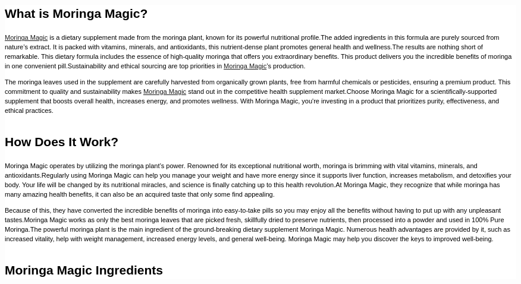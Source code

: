 <h2 style="-webkit-text-stroke-width: 0px; color: black; font-family: Verdana, Arial, Helvetica, sans-serif; font-style: normal; font-variant-caps: normal; font-variant-ligatures: normal; letter-spacing: normal; orphans: 2; text-align: start; text-decoration-color: initial; text-decoration-style: initial; text-decoration-thickness: initial; text-indent: 0px; text-transform: none; white-space: normal; widows: 2; word-spacing: 0px;">What is Moringa Magic?</h2>
<p style="-webkit-text-stroke-width: 0px; color: black; font-family: Verdana, Arial, Helvetica, sans-serif; font-size: 11px; font-style: normal; font-variant-caps: normal; font-variant-ligatures: normal; font-weight: 400; letter-spacing: normal; orphans: 2; text-align: start; text-decoration-color: initial; text-decoration-style: initial; text-decoration-thickness: initial; text-indent: 0px; text-transform: none; white-space: normal; widows: 2; word-spacing: 0px;"><a href="https://sites.google.com/view/moringa-magic-store/home">Moringa Magic</a> is a dietary supplement made from the moringa plant, known for its powerful nutritional profile.The added ingredients in this formula are purely sourced from nature&rsquo;s extract. It is packed with vitamins, minerals, and antioxidants, this nutrient-dense plant promotes general health and wellness.The results are nothing short of remarkable. This dietary formula includes the essence of high-quality moringa that offers you extraordinary benefits. This product delivers you the incredible benefits of moringa in one convenient pill.Sustainability and ethical sourcing are top priorities in <a href="https://startupcentrum.com/tech-center/moringa-magic">Moringa Magic</a>&rsquo;s production.</p>
<p style="-webkit-text-stroke-width: 0px; color: black; font-family: Verdana, Arial, Helvetica, sans-serif; font-size: 11px; font-style: normal; font-variant-caps: normal; font-variant-ligatures: normal; font-weight: 400; letter-spacing: normal; orphans: 2; text-align: start; text-decoration-color: initial; text-decoration-style: initial; text-decoration-thickness: initial; text-indent: 0px; text-transform: none; white-space: normal; widows: 2; word-spacing: 0px;">The moringa leaves used in the supplement are carefully harvested from organically grown plants, free from harmful chemicals or pesticides, ensuring a premium product. This commitment to quality and sustainability makes <a href="https://heyzine.com/flip-book/3634f9ddd8.html">Moringa Magic</a> stand out in the competitive health supplement market.Choose Moringa Magic for a scientifically-supported supplement that boosts overall health, increases energy, and promotes wellness. With Moringa Magic, you're investing in a product that prioritizes purity, effectiveness, and ethical practices.</p>
<h2 style="-webkit-text-stroke-width: 0px; color: black; font-family: Verdana, Arial, Helvetica, sans-serif; font-style: normal; font-variant-caps: normal; font-variant-ligatures: normal; letter-spacing: normal; orphans: 2; text-align: start; text-decoration-color: initial; text-decoration-style: initial; text-decoration-thickness: initial; text-indent: 0px; text-transform: none; white-space: normal; widows: 2; word-spacing: 0px;">How Does It Work?</h2>
<p style="-webkit-text-stroke-width: 0px; color: black; font-family: Verdana, Arial, Helvetica, sans-serif; font-size: 11px; font-style: normal; font-variant-caps: normal; font-variant-ligatures: normal; font-weight: 400; letter-spacing: normal; orphans: 2; text-align: start; text-decoration-color: initial; text-decoration-style: initial; text-decoration-thickness: initial; text-indent: 0px; text-transform: none; white-space: normal; widows: 2; word-spacing: 0px;">Moringa Magic operates by utilizing the moringa plant&rsquo;s power. Renowned for its exceptional nutritional worth, moringa is brimming with vital vitamins, minerals, and antioxidants.Regularly using Moringa Magic can help you manage your weight and have more energy since it supports liver function, increases metabolism, and detoxifies your body. Your life will be changed by its nutritional miracles, and science is finally catching up to this health revolution.At Moringa Magic, they recognize that while moringa has many amazing health benefits, it can also be an acquired taste that only some find appealing.</p>
<p style="-webkit-text-stroke-width: 0px; color: black; font-family: Verdana, Arial, Helvetica, sans-serif; font-size: 11px; font-style: normal; font-variant-caps: normal; font-variant-ligatures: normal; font-weight: 400; letter-spacing: normal; orphans: 2; text-align: start; text-decoration-color: initial; text-decoration-style: initial; text-decoration-thickness: initial; text-indent: 0px; text-transform: none; white-space: normal; widows: 2; word-spacing: 0px;">Because of this, they have converted the incredible benefits of moringa into easy-to-take pills so you may enjoy all the benefits without having to put up with any unpleasant tastes.Moringa Magic works as only the best moringa leaves that are picked fresh, skillfully dried to preserve nutrients, then processed into a powder and used in 100% Pure Moringa.The powerful moringa plant is the main ingredient of the ground-breaking dietary supplement Moringa Magic. Numerous health advantages are provided by it, such as increased vitality, help with weight management, increased energy levels, and general well-being. Moringa Magic may help you discover the keys to improved well-being.</p>
<h2 style="-webkit-text-stroke-width: 0px; color: black; font-family: Verdana, Arial, Helvetica, sans-serif; font-style: normal; font-variant-caps: normal; font-variant-ligatures: normal; letter-spacing: normal; orphans: 2; text-align: start; text-decoration-color: initial; text-decoration-style: initial; text-decoration-thickness: initial; text-indent: 0px; text-transform: none; white-space: normal; widows: 2; word-spacing: 0px;">Moringa Magic Ingredients</h2>